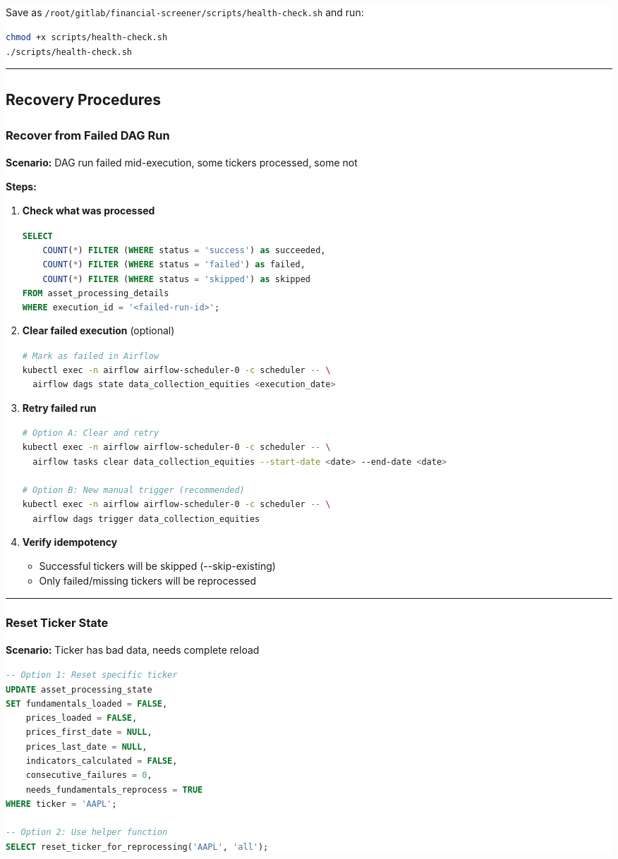 Save as `/root/gitlab/financial-screener/scripts/health-check.sh` and run:
```bash
chmod +x scripts/health-check.sh
./scripts/health-check.sh
```

---

## Recovery Procedures

### Recover from Failed DAG Run

**Scenario:** DAG run failed mid-execution, some tickers processed, some not

**Steps:**

1. **Check what was processed**
   ```sql
   SELECT
       COUNT(*) FILTER (WHERE status = 'success') as succeeded,
       COUNT(*) FILTER (WHERE status = 'failed') as failed,
       COUNT(*) FILTER (WHERE status = 'skipped') as skipped
   FROM asset_processing_details
   WHERE execution_id = '<failed-run-id>';
   ```

2. **Clear failed execution** (optional)
   ```bash
   # Mark as failed in Airflow
   kubectl exec -n airflow airflow-scheduler-0 -c scheduler -- \
     airflow dags state data_collection_equities <execution_date>
   ```

3. **Retry failed run**
   ```bash
   # Option A: Clear and retry
   kubectl exec -n airflow airflow-scheduler-0 -c scheduler -- \
     airflow tasks clear data_collection_equities --start-date <date> --end-date <date>

   # Option B: New manual trigger (recommended)
   kubectl exec -n airflow airflow-scheduler-0 -c scheduler -- \
     airflow dags trigger data_collection_equities
   ```

4. **Verify idempotency**
   - Successful tickers will be skipped (--skip-existing)
   - Only failed/missing tickers will be reprocessed

---

### Reset Ticker State

**Scenario:** Ticker has bad data, needs complete reload

```sql
-- Option 1: Reset specific ticker
UPDATE asset_processing_state
SET fundamentals_loaded = FALSE,
    prices_loaded = FALSE,
    prices_first_date = NULL,
    prices_last_date = NULL,
    indicators_calculated = FALSE,
    consecutive_failures = 0,
    needs_fundamentals_reprocess = TRUE
WHERE ticker = 'AAPL';

-- Option 2: Use helper function
SELECT reset_ticker_for_reprocessing('AAPL', 'all');
```